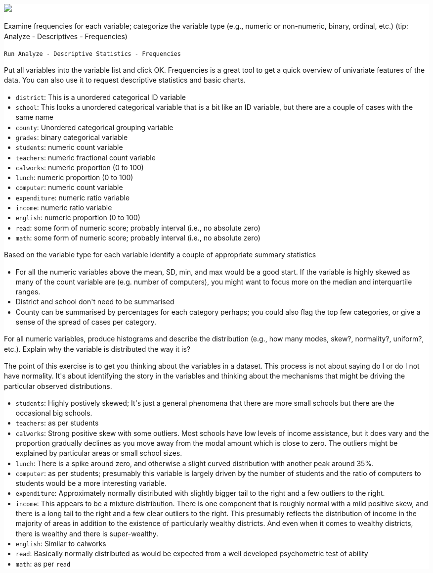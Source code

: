 ![](https://raw.githubusercontent.com/brianks/briandata/master/spss/img/2_3.png)

Examine frequencies for each variable; categorize the variable type (e.g., numeric or non-numeric, binary, ordinal, etc.) (tip: Analyze - Descriptives - Frequencies)

```spss
Run Analyze - Descriptive Statistics - Frequencies
```

Put all variables into the variable list and click OK.
Frequencies is a great tool to get a quick overview of univariate features of the data. You can also use it to request descriptive statistics and basic charts.

-	`district`: This is a unordered categorical ID variable
-	`school`: This looks a unordered categorical variable that is a bit like an ID variable, but there are a couple of cases with the same name
-	`county`: Unordered categorical grouping variable
-	`grades`: binary categorical variable
-	`students`: numeric count variable
-	`teachers`: numeric fractional count variable
-	`calworks`: numeric proportion (0 to 100)
-	`lunch`:  numeric proportion (0 to 100)
-	`computer`: numeric count variable
-	`expenditure`: numeric ratio variable
-	`income`: numeric ratio variable
-	`english`: numeric proportion (0 to 100)
-	`read`: some form of numeric score; probably interval (i.e., no absolute zero)
-	`math`: some form of numeric score; probably interval (i.e., no absolute zero)

Based on the variable type for each variable identify a couple of appropriate summary statistics

-	For all the numeric variables above the mean, SD, min, and max would be a good start. If the variable is highly skewed as many of the count variable are (e.g. number of computers), you might want to focus more on the median and interquartile ranges.
-	District and school don't need to be summarised
-	County can be summarised by percentages for each category perhaps; you could also flag the top few categories, or give a sense of the spread of cases per category.

For all numeric variables, produce histograms and describe the distribution (e.g., how many modes, skew?, normality?, uniform?, etc.). Explain why the variable is distributed the way it is?

The point of this exercise is to get you thinking about the variables in a dataset. This process is not about saying do I or do I not have normality. It's about identifying the story in the variables and thinking about the mechanisms that might be driving the particular observed distributions.

-	`students`: Highly postively skewed; It's just a general phenomena that there are more small schools but there are the occasional big schools.
-	`teachers`: as per students
-	`calworks`: Strong positive skew with some outliers. Most schools have low levels of income assistance, but it does vary and the proportion gradually declines as you move away from the modal amount which is close to zero.  The outliers might be explained by particular areas or small school sizes.
-	`lunch`: There is a spike around zero, and otherwise a slight curved distribution with another peak around 35%. 
-	`computer`: as per students; presumably this variable is largely driven by the number of students and the ratio of computers to students would be a more interesting variable.
-	`expenditure`: Approximately normally distributed with slightly bigger tail to the right and a few outliers to the right. 
-	`income`: This appears to be a mixture distribution. There is one component that is roughly normal with a mild positive skew, and there is a long tail to the right and a few clear outliers to the right. This presumably reflects the distribution of income in the majority of areas in addition to the existence of particularly wealthy districts. And even when it comes to wealthy districts, there is wealthy and there is super-wealthy.
-	`english`: Similar to calworks
-	`read`: Basically normally distributed as would be expected from a well developed psychometric test of ability
-	`math`: as per `read`
